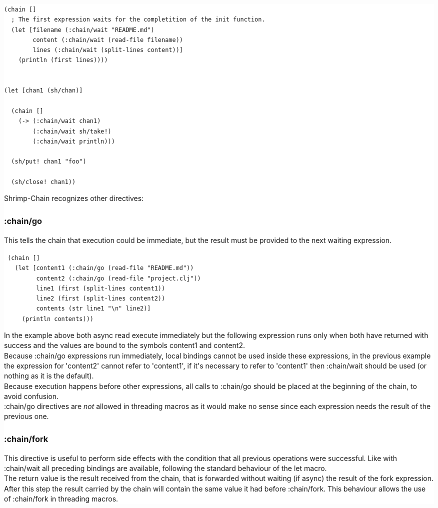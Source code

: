     (chain []
      ; The first expression waits for the completition of the init function.
      (let [filename (:chain/wait "README.md")
            content (:chain/wait (read-file filename))
            lines (:chain/wait (split-lines content))]
        (println (first lines))))
        

    (let [chan1 (sh/chan)]

      (chain []
        (-> (:chain/wait chan1)
            (:chain/wait sh/take!)
            (:chain/wait println)))
            
      (sh/put! chan1 "foo")
      
      (sh/close! chan1))
 
Shrimp-Chain recognizes other directives:

### :chain/go

This tells the chain that execution could be immediate, but the result must be provided to the next waiting expression.

     (chain []
       (let [content1 (:chain/go (read-file "README.md"))
             content2 (:chain/go (read-file "project.clj"))
             line1 (first (split-lines content1))
             line2 (first (split-lines content2))
             contents (str line1 "\n" line2)]
         (println contents)))

In the example above both async read execute immediately but the following expression runs only when both have returned with success and the values are bound to the symbols content1 and content2.  
Because :chain/go expressions run immediately, local bindings cannot be used inside these expressions, in the previous example the expression for 'content2' cannot refer to 'content1', if it's necessary to refer to 'content1' then :chain/wait should be used (or nothing as it is the default).  
Because execution happens before other expressions, all calls to :chain/go should be placed at the beginning of the chain, to avoid confusion.  
:chain/go directives are *not* allowed in threading macros as it would make no sense since each expression needs the result of the previous one.

### :chain/fork

This directive is useful to perform side effects with the condition that all previous operations were successful.
Like with :chain/wait all preceding bindings are available, following the standard behaviour of the let macro.  
The return value is the result received from the chain, that is forwarded without waiting (if async) the result of the fork expression.
After this step the result carried by the chain will contain the same value it had before :chain/fork.
This behaviour allows the use of :chain/fork in threading macros.
